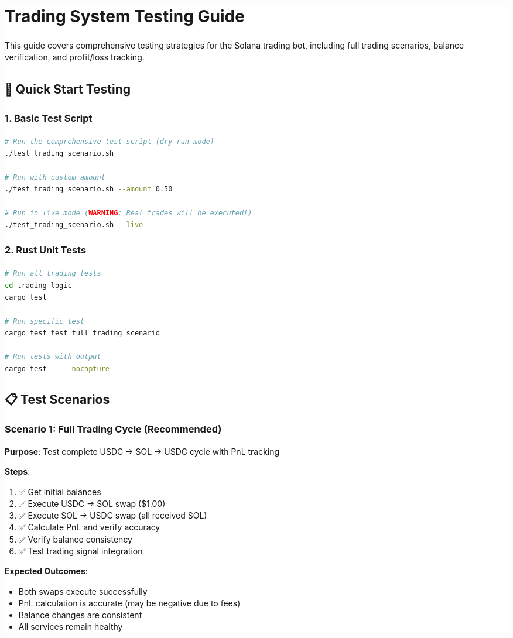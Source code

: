 # Trading System Testing Guide

This guide covers comprehensive testing strategies for the Solana trading bot, including full trading scenarios, balance verification, and profit/loss tracking.

## 🚀 Quick Start Testing

### 1. Basic Test Script
```bash
# Run the comprehensive test script (dry-run mode)
./test_trading_scenario.sh

# Run with custom amount
./test_trading_scenario.sh --amount 0.50

# Run in live mode (WARNING: Real trades will be executed!)
./test_trading_scenario.sh --live
```

### 2. Rust Unit Tests
```bash
# Run all trading tests
cd trading-logic
cargo test

# Run specific test
cargo test test_full_trading_scenario

# Run tests with output
cargo test -- --nocapture
```

## 📋 Test Scenarios

### Scenario 1: Full Trading Cycle (Recommended)
**Purpose**: Test complete USDC → SOL → USDC cycle with PnL tracking

**Steps**:
1. ✅ Get initial balances
2. ✅ Execute USDC → SOL swap ($1.00)
3. ✅ Execute SOL → USDC swap (all received SOL)
4. ✅ Calculate PnL and verify accuracy
5. ✅ Verify balance consistency
6. ✅ Test trading signal integration

**Expected Outcomes**:
- Both swaps execute successfully
- PnL calculation is accurate (may be negative due to fees)
- Balance changes are consistent
- All services remain healthy
